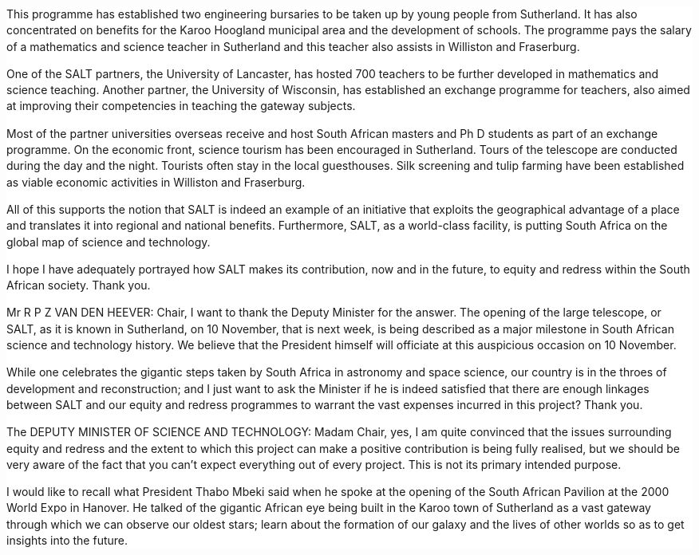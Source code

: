 This programme has established two engineering bursaries to be taken up by
young people from Sutherland. It has also concentrated on benefits for the
Karoo Hoogland municipal area and the development of schools. The programme
pays the salary of a mathematics and science teacher in Sutherland and this
teacher also assists in Williston and Fraserburg.

One of the SALT partners, the University of Lancaster, has hosted 700
teachers to be further developed in mathematics and science teaching.
Another partner, the University of Wisconsin, has established an exchange
programme for teachers, also aimed at improving their competencies in
teaching the gateway subjects.

Most of the partner universities overseas receive and host South African
masters and Ph D students as part of an exchange programme. On the economic
front, science tourism has been encouraged in Sutherland. Tours of the
telescope are conducted during the day and the night. Tourists often stay
in the local guesthouses. Silk screening and tulip farming have been
established as viable economic activities in Williston and Fraserburg.

All of this supports the notion that SALT is indeed an example of an
initiative that exploits the geographical advantage of a place and
translates it into regional and national benefits. Furthermore, SALT, as a
world-class facility, is putting South Africa on the global map of science
and technology.

I hope I have adequately portrayed how SALT makes its contribution, now and
in the future, to equity and redress within the South African society.
Thank you.

Mr R P Z VAN DEN HEEVER: Chair, I want to thank the Deputy Minister for the
answer. The opening of the large telescope, or SALT, as it is known in
Sutherland, on 10 November, that is next week, is being described as a
major milestone in South African science and technology history. We believe
that the President himself will officiate at this auspicious occasion on 10
November.

While one celebrates the gigantic steps taken by South Africa in astronomy
and space science, our country is in the throes of development and
reconstruction; and I just want to ask the Minister if he is indeed
satisfied that there are enough linkages between SALT and our equity and
redress programmes to warrant the vast expenses incurred in this project?
Thank you.

The DEPUTY MINISTER OF SCIENCE AND TECHNOLOGY: Madam Chair, yes, I am quite
convinced that the issues surrounding equity and redress and the extent to
which this project can make a positive contribution is being fully
realised, but we should be very aware of the fact that you can’t expect
everything out of every project. This is not its primary intended purpose.

I would like to recall what President Thabo Mbeki said when he spoke at the
opening of the South African Pavilion at the 2000 World Expo in Hanover. He
talked of the gigantic African eye being built in the Karoo town of
Sutherland as a vast gateway through which we can observe our oldest stars;
learn about the formation of our galaxy and the lives of other worlds so as
to get insights into the future.
